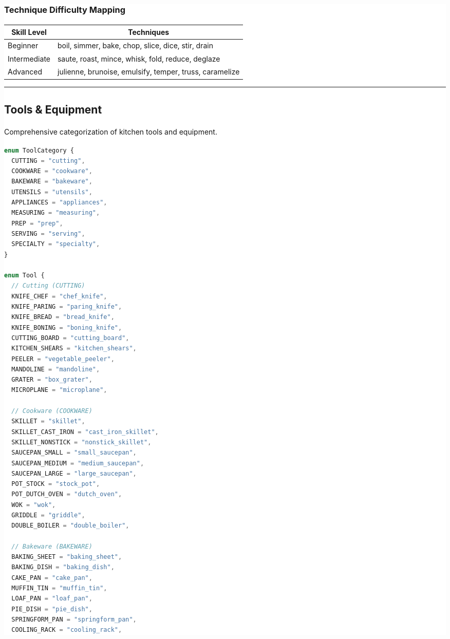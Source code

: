 ### Technique Difficulty Mapping

| Skill Level | Techniques                                              |
|-------------|--------------------------------------------------------|
| Beginner    | boil, simmer, bake, chop, slice, dice, stir, drain     |
| Intermediate| saute, roast, mince, whisk, fold, reduce, deglaze      |
| Advanced    | julienne, brunoise, emulsify, temper, truss, caramelize|

---

## Tools & Equipment

Comprehensive categorization of kitchen tools and equipment.

```typescript
enum ToolCategory {
  CUTTING = "cutting",
  COOKWARE = "cookware",
  BAKEWARE = "bakeware",
  UTENSILS = "utensils",
  APPLIANCES = "appliances",
  MEASURING = "measuring",
  PREP = "prep",
  SERVING = "serving",
  SPECIALTY = "specialty",
}

enum Tool {
  // Cutting (CUTTING)
  KNIFE_CHEF = "chef_knife",
  KNIFE_PARING = "paring_knife",
  KNIFE_BREAD = "bread_knife",
  KNIFE_BONING = "boning_knife",
  CUTTING_BOARD = "cutting_board",
  KITCHEN_SHEARS = "kitchen_shears",
  PEELER = "vegetable_peeler",
  MANDOLINE = "mandoline",
  GRATER = "box_grater",
  MICROPLANE = "microplane",

  // Cookware (COOKWARE)
  SKILLET = "skillet",
  SKILLET_CAST_IRON = "cast_iron_skillet",
  SKILLET_NONSTICK = "nonstick_skillet",
  SAUCEPAN_SMALL = "small_saucepan",
  SAUCEPAN_MEDIUM = "medium_saucepan",
  SAUCEPAN_LARGE = "large_saucepan",
  POT_STOCK = "stock_pot",
  POT_DUTCH_OVEN = "dutch_oven",
  WOK = "wok",
  GRIDDLE = "griddle",
  DOUBLE_BOILER = "double_boiler",

  // Bakeware (BAKEWARE)
  BAKING_SHEET = "baking_sheet",
  BAKING_DISH = "baking_dish",
  CAKE_PAN = "cake_pan",
  MUFFIN_TIN = "muffin_tin",
  LOAF_PAN = "loaf_pan",
  PIE_DISH = "pie_dish",
  SPRINGFORM_PAN = "springform_pan",
  COOLING_RACK = "cooling_rack",
```